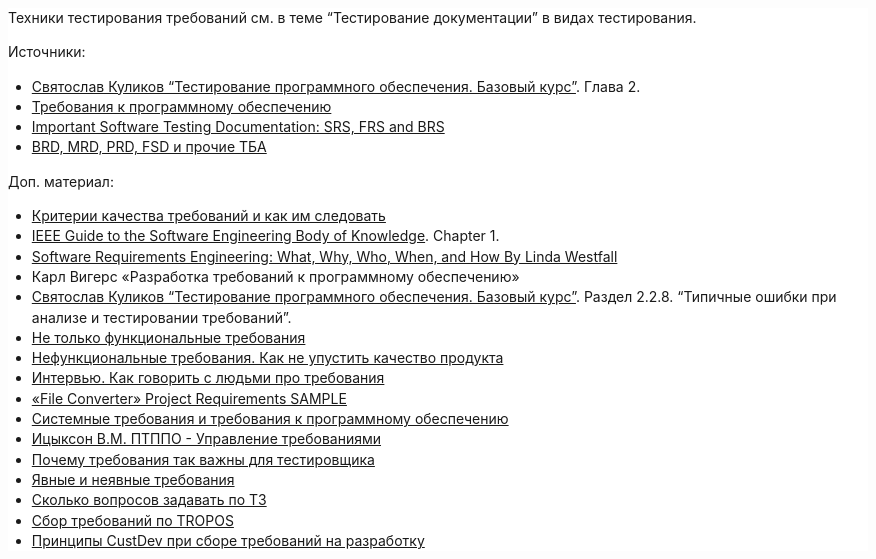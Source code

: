 Техники тестирования требований см. в теме “Тестирование документации” в видах тестирования.

Источники:

* [Святослав Куликов “Тестирование программного обеспечения. Базовый курс”](https://svyatoslav.biz/software\_testing\_book/). Глава 2.
* [Требования к программному обеспечению](https://ru.wikipedia.org/wiki/%D0%A2%D1%80%D0%B5%D0%B1%D0%BE%D0%B2%D0%B0%D0%BD%D0%B8%D1%8F\_%D0%BA\_%D0%BF%D1%80%D0%BE%D0%B3%D1%80%D0%B0%D0%BC%D0%BC%D0%BD%D0%BE%D0%BC%D1%83\_%D0%BE%D0%B1%D0%B5%D1%81%D0%BF%D0%B5%D1%87%D0%B5%D0%BD%D0%B8%D1%8E)
* [Important Software Testing Documentation: SRS, FRS and BRS](https://dzone.com/articles/important-software-testing-documentation-srs-frs-a)
* [BRD, MRD, PRD, FSD и прочие ТБА](https://www.sites.google.com/site/sloutskov/brd-mrd-prd-fsd-%D0%B8-%D0%BF%D1%80%D0%BE%D1%87%D0%B8%D0%B5-%D1%82%D0%B1%D0%B0)

Доп. материал:

* [Критерии качества требований и как им следовать](https://dou.ua/forums/topic/35139/)
* [IEEE Guide to the Software Engineering Body of Knowledge](https://ieeecs-media.computer.org/media/education/swebok/swebok-v3.pdf). Chapter 1.
* [Software Requirements Engineering: What, Why, Who, When, and How By Linda Westfall](http://www.westfallteam.com/Papers/The\_Why\_What\_Who\_When\_and\_How\_Of\_Software\_Requirements.pdf)
* Карл Вигерс «Разработка требований к программному обеспечению»
* [Святослав Куликов “Тестирование программного обеспечения. Базовый курс”](https://svyatoslav.biz/software\_testing\_book/). Раздел 2.2.8. “Типичные ошибки при анализе и тестировании требований”.
* [Не только функциональные требования](https://www.youtube.com/watch?v=3U7oxrpc7ek)
* [Нефункциональные требования. Как не упустить качество продукта](https://www.youtube.com/watch?v=IEWlrZcqXCw)
* [Интервью. Как говорить с людьми про требования](https://www.youtube.com/watch?v=Izw0086q8iM)
* [«File Converter» Project Requirements SAMPLE](https://drive.google.com/file/d/1MV7IPacZZ77W0YGs6d3UHhCt-8Drpe6r/view)
* [Системные требования и требования к программному обеспечению](https://intuit.ru/studies/curriculums/15720/courses/174/lecture/4714?page=2)
* [Ицыксон В.М. ПТППО - Управление требованиями](http://kspt.icc.spbstu.ru/media/files/2010/course/se/requirements-management.pdf)
* [Почему требования так важны для тестировщика](https://dou.ua/forums/topic/34549/)
* [Явные и неявные требования](https://www.youtube.com/watch?v=4AYoRhbViwA)
* [Сколько вопросов задавать по ТЗ](https://okiseleva.blogspot.com/2019/02/blog-post\_28.html)
* [Сбор требований по TROPOS](https://studopedia.ru/9\_168380\_metodologiya-proektirovaniya-Tropos.html)
* [Принципы CustDev при сборе требований на разработку](https://www.youtube.com/watch?v=h7tZGDKVvvs)
